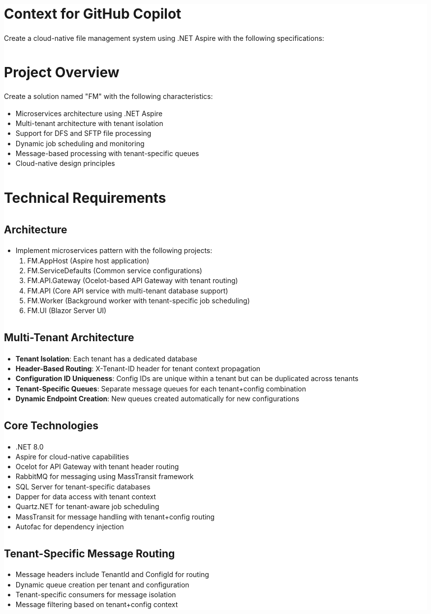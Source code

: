 # Context for GitHub Copilot
Create a cloud-native file management system using .NET Aspire with the following specifications:

# Project Overview
Create a solution named "FM" with the following characteristics:
- Microservices architecture using .NET Aspire
- Multi-tenant architecture with tenant isolation
- Support for DFS and SFTP file processing
- Dynamic job scheduling and monitoring
- Message-based processing with tenant-specific queues
- Cloud-native design principles

# Technical Requirements

## Architecture
- Implement microservices pattern with the following projects:
  1. FM.AppHost (Aspire host application)
  2. FM.ServiceDefaults (Common service configurations)
  3. FM.API.Gateway (Ocelot-based API Gateway with tenant routing)
  4. FM.API (Core API service with multi-tenant database support)
  5. FM.Worker (Background worker with tenant-specific job scheduling)
  6. FM.UI (Blazor Server UI)

## Multi-Tenant Architecture
- **Tenant Isolation**: Each tenant has a dedicated database
- **Header-Based Routing**: X-Tenant-ID header for tenant context propagation
- **Configuration ID Uniqueness**: Config IDs are unique within a tenant but can be duplicated across tenants
- **Tenant-Specific Queues**: Separate message queues for each tenant+config combination
- **Dynamic Endpoint Creation**: New queues created automatically for new configurations

## Core Technologies
- .NET 8.0
- Aspire for cloud-native capabilities
- Ocelot for API Gateway with tenant header routing
- RabbitMQ for messaging using MassTransit framework
- SQL Server for tenant-specific databases
- Dapper for data access with tenant context
- Quartz.NET for tenant-aware job scheduling
- MassTransit for message handling with tenant+config routing
- Autofac for dependency injection

## Tenant-Specific Message Routing
- Message headers include TenantId and ConfigId for routing
- Dynamic queue creation per tenant and configuration
- Tenant-specific consumers for message isolation
- Message filtering based on tenant+config context
